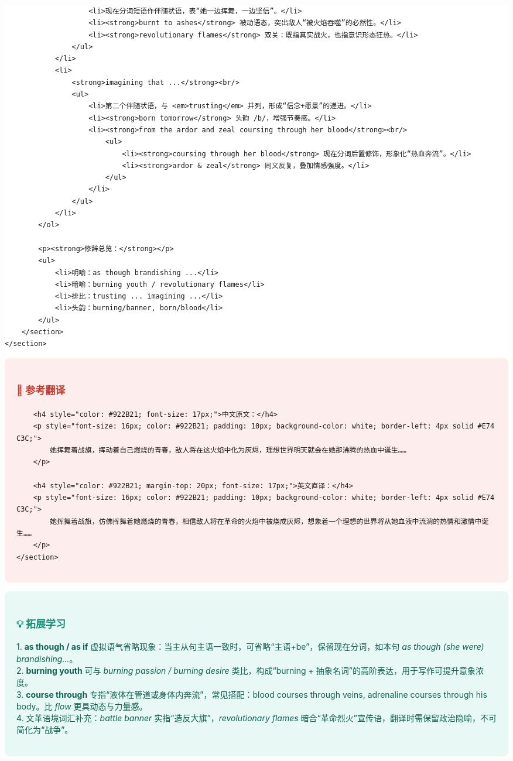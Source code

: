 						<li>现在分词短语作伴随状语，表“她一边挥舞，一边坚信”。</li>
						<li><strong>burnt to ashes</strong> 被动语态，突出敌人“被火焰吞噬”的必然性。</li>
						<li><strong>revolutionary flames</strong> 双关：既指真实战火，也指意识形态狂热。</li>
					</ul>
				</li>
				<li>
					<strong>imagining that ...</strong><br/>
					<ul>
						<li>第二个伴随状语，与 <em>trusting</em> 并列，形成“信念+愿景”的递进。</li>
						<li><strong>born tomorrow</strong> 头韵 /b/，增强节奏感。</li>
						<li><strong>from the ardor and zeal coursing through her blood</strong><br/>
							<ul>
								<li><strong>coursing through her blood</strong> 现在分词后置修饰，形象化“热血奔流”。</li>
								<li><strong>ardor & zeal</strong> 同义反复，叠加情感强度。</li>
							</ul>
						</li>
					</ul>
				</li>
			</ol>

			<p><strong>修辞总览：</strong></p>
			<ul>
				<li>明喻：as though brandishing ...</li>
				<li>暗喻：burning youth / revolutionary flames</li>
				<li>排比：trusting ... imagining ...</li>
				<li>头韵：burning/banner, born/blood</li>
			</ul>
		</section>
	</section>
</section>


<section data-role="paragraph" class="_myeditor">
	<section style="background-color: #FDEDEC; padding: 20px; border-radius: 8px; margin: 15px 0;">
		<h3 style="color: #C0392B; font-size: 17px;">
			📖 参考翻译
		</h3>

		<h4 style="color: #922B21; font-size: 17px;">中文原文：</h4>
		<p style="font-size: 16px; color: #922B21; padding: 10px; background-color: white; border-left: 4px solid #E74C3C;">
			她挥舞着战旗，挥动着自己燃烧的青春，敌人将在这火焰中化为灰烬，理想世界明天就会在她那沸腾的热血中诞生……
		</p>

		<h4 style="color: #922B21; margin-top: 20px; font-size: 17px;">英文直译：</h4>
		<p style="font-size: 16px; color: #922B21; padding: 10px; background-color: white; border-left: 4px solid #E74C3C;">
			她挥舞着战旗，仿佛挥舞着她燃烧的青春，相信敌人将在革命的火焰中被烧成灰烬，想象着一个理想的世界将从她血液中流淌的热情和激情中诞生……
		</p>
	</section>
</section>


<section data-role="paragraph" class="_myeditor">
	<section style="background-color: #E8F8F5; padding: 20px; border-radius: 8px; margin: 15px 0;">
		<h3 style="color: #148F77; font-size: 17px;">
			💡 拓展学习
		</h3>
		<p style="color: #0E6251;">
			1. <strong>as though / as if</strong> 虚拟语气省略现象：当主从句主语一致时，可省略“主语+be”，保留现在分词，如本句 <em>as though (she were) brandishing...</em>。<br>
			2. <strong>burning youth</strong> 可与 <em>burning passion / burning desire</em> 类比，构成“burning + 抽象名词”的高阶表达，用于写作可提升意象浓度。<br>
			3. <strong>course through</strong> 专指“液体在管道或身体内奔流”，常见搭配：blood courses through veins, adrenaline courses through his body。比 <em>flow</em> 更具动态与力量感。<br>
			4. 文革语境词汇补充：<em>battle banner</em> 实指“造反大旗”，<em>revolutionary flames</em> 暗合“革命烈火”宣传语，翻译时需保留政治隐喻，不可简化为“战争”。